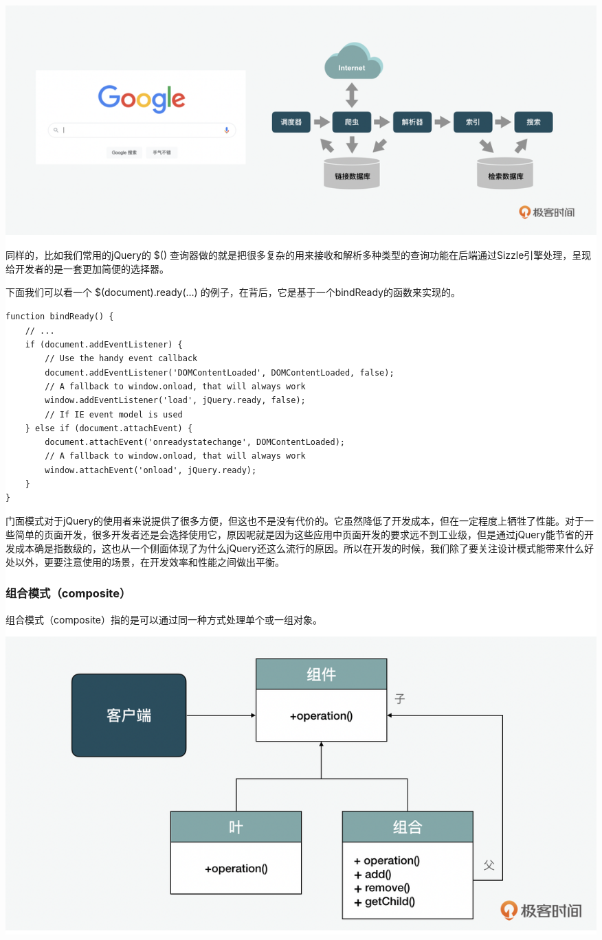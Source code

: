 <p><img alt="图片" src="assets/e2d77781fa124fe98dec82c98bc7fa3c.jpg"/></p>
<p>同样的，比如我们常用的jQuery的 $() 查询器做的就是把很多复杂的用来接收和解析多种类型的查询功能在后端通过Sizzle引擎处理，呈现给开发者的是一套更加简便的选择器。</p>
<p>下面我们可以看一个 $(document).ready(…) 的例子，在背后，它是基于一个bindReady的函数来实现的。</p>
<pre><code class="language-javascript">function bindReady() { 
	// ... 
	if (document.addEventListener) { 
		// Use the handy event callback 
		document.addEventListener('DOMContentLoaded', DOMContentLoaded, false); 
		// A fallback to window.onload, that will always work 
		window.addEventListener('load', jQuery.ready, false); 
		// If IE event model is used 
	} else if (document.attachEvent) { 
		document.attachEvent('onreadystatechange', DOMContentLoaded); 
		// A fallback to window.onload, that will always work 
		window.attachEvent('onload', jQuery.ready); 
	} 
} 
</code></pre>
<p>门面模式对于jQuery的使用者来说提供了很多方便，但这也不是没有代价的。它虽然降低了开发成本，但在一定程度上牺牲了性能。对于一些简单的页面开发，很多开发者还是会选择使用它，原因呢就是因为这些应用中页面开发的要求远不到工业级，但是通过jQuery能节省的开发成本确是指数级的，这也从一个侧面体现了为什么jQuery还这么流行的原因。所以在开发的时候，我们除了要关注设计模式能带来什么好处以外，更要注意使用的场景，在开发效率和性能之间做出平衡。</p>
<h3 id="组合模式-composite">组合模式（composite）</h3>
<p>组合模式（composite）指的是可以通过同一种方式处理单个或一组对象。</p>
<p><img alt="图片" src="assets/32b08b6449304ea49a835e239bb48b74.jpg"/></p>